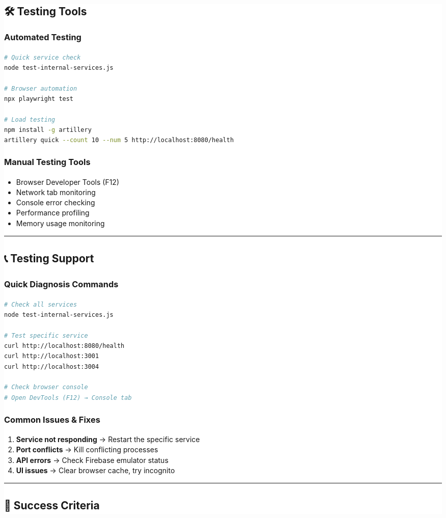 
## 🛠️ **Testing Tools**

### **Automated Testing**
```bash
# Quick service check
node test-internal-services.js

# Browser automation
npx playwright test

# Load testing
npm install -g artillery
artillery quick --count 10 --num 5 http://localhost:8080/health
```

### **Manual Testing Tools**
- Browser Developer Tools (F12)
- Network tab monitoring
- Console error checking
- Performance profiling
- Memory usage monitoring

---

## 📞 **Testing Support**

### **Quick Diagnosis Commands**
```bash
# Check all services
node test-internal-services.js

# Test specific service
curl http://localhost:8080/health
curl http://localhost:3001
curl http://localhost:3004

# Check browser console
# Open DevTools (F12) → Console tab
```

### **Common Issues & Fixes**
1. **Service not responding** → Restart the specific service
2. **Port conflicts** → Kill conflicting processes
3. **API errors** → Check Firebase emulator status
4. **UI issues** → Clear browser cache, try incognito

---

## 🎯 **Success Criteria**
